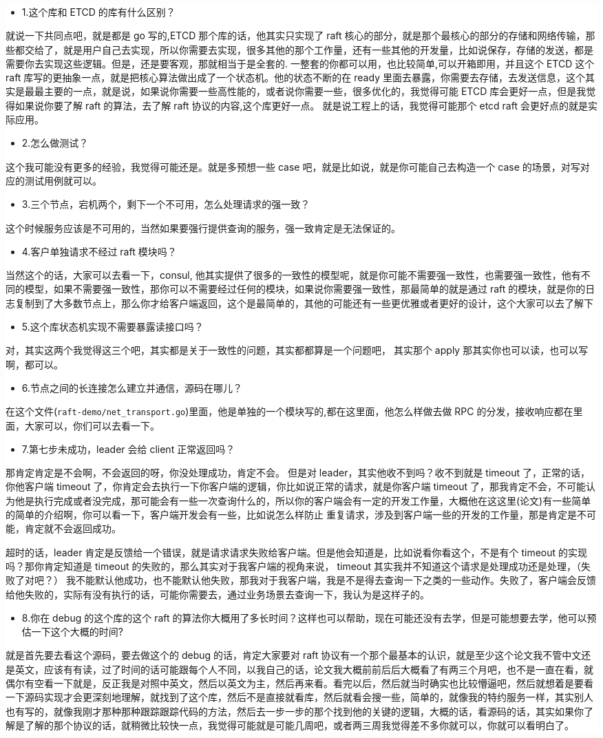 - 1.这个库和 ETCD 的库有什么区别？

就说一下共同点吧，就是都是 go 写的,ETCD 那个库的话，他其实只实现了 raft 核心的部分，就是那个最核心的部分的存储和网络传输，那些都交给了，就是用户自己去实现，所以你需要去实现，很多其他的那个工作量，还有一些其他的开发量，比如说保存，存储的发送，都是需要你去实现这些逻辑。但是，还是要客观，那就相当于是全套的.
一整套的你都可以用，也比较简单,可以开箱即用，并且这个 ETCD 这个 raft 库写的更抽象一点，就是把核心算法做出成了一个状态机。他的状态不断的在 ready 里面去暴露，你需要去存储，去发送信息，这个其实是最最主要的一点，就是说，如果说你需要一些高性能的，或者说你需要一些，很多优化的，我觉得可能 ETCD 库会更好一点，但是我觉得如果说你要了解 raft 的算法，去了解 raft 协议的内容,这个库更好一点。
就是说工程上的话，我觉得可能那个 etcd raft 会更好点的就是实际应用。

- 2.怎么做测试？

这个我可能没有更多的经验，我觉得可能还是。就是多预想一些 case 吧，就是比如说，就是你可能自己去构造一个 case 的场景，对写对应的测试用例就可以。

- 3.三个节点，宕机两个，剩下一个不可用，怎么处理请求的强一致？

这个时候服务应该是不可用的，当然如果要强行提供查询的服务，强一致肯定是无法保证的。

- 4.客户单独请求不经过 raft 模块吗？

当然这个的话，大家可以去看一下，consul, 他其实提供了很多的一致性的模型呢，就是你可能不需要强一致性，也需要强一致性，他有不同的模型，如果不需要强一致性，那你可以不需要经过任何的模块，如果说你需要强一致性，那最简单的就是通过 raft 的模块，就是你的日志复制到了大多数节点上，那么你才给客户端返回，这个是最简单的，其他的可能还有一些更优雅或者更好的设计，这个大家可以去了解下

- 5.这个库状态机实现不需要暴露读接口吗？

对，其实这两个我觉得这三个吧，其实都是关于一致性的问题，其实都都算是一个问题吧，
其实那个 apply 那其实你也可以读，也可以写啊，都可以。

- 6.节点之间的长连接怎么建立并通信，源码在哪儿？

在这个文件(`raft-demo/net_transport.go`)里面，他是单独的一个模块写的,都在这里面，他怎么样做去做 RPC 的分发，接收响应都在里面，大家可以，你们可以去看一下。

- 7.第七步未成功，leader 会给 client 正常返回吗？

那肯定肯定是不会啊，不会返回的呀，你没处理成功，肯定不会。
但是对 leader，其实他收不到吗？收不到就是 timeout 了，正常的话，你他客户端 timeout 了，你肯定会去执行一下你客户端的逻辑，你比如说正常的请求，就是你客户端 timeout 了，那我肯定不会，不可能认为他是执行完成或者没完成，那可能会有一些一次查询什么的，所以你的客户端会有一定的开发工作量，大概他在这这里(论文)有一些简单的简单的介绍啊，你可以看一下，客户端开发会有一些，比如说怎么样防止
重复请求，涉及到客户端一些的开发的工作量，那是肯定是不可能，肯定就不会返回成功。

超时的话，leader 肯定是反馈给一个错误，就是请求请求失败给客户端。但是他会知道是，比如说看你看这个，不是有个 timeout 的实现吗？那你肯定知道是 timeout 的失败的，那么其实对于我客户端的视角来说， timeout 其实我并不知道这个请求是处理成功还是处理，（失败了对吧？）
我不能默认他成功，也不能默认他失败，那我对于我客户端，我是不是得去查询一下之类的一些动作。失败了，客户端会反馈给他失败的，实际有没有执行的话，可能你需要去，通过业务场景去查询一下，我认为是这样子的。

- 8.你在 debug 的这个库的这个 raft 的算法你大概用了多长时间？这样也可以帮助，现在可能还没有去学，但是可能想要去学，他可以预估一下这个大概的时间?

就是首先要去看这个源码，要去做这个的 debug 的话，肯定大家要对 raft 协议有一个那个最基本的认识，就是至少这个论文我不管中文还是英文，应该有有读，过了时间的话可能跟每个人不同，以我自己的话，论文我大概前前后后大概看了有两三个月吧，也不是一直在看，就偶尔有空看一下就是，反正我是对照中英文，然后以英文为主，然后再来看。看完以后，然后就当时确实也比较懵逼吧，然后就想着是要看一下源码实现才会更深刻地理解，就找到了这个库，然后不是直接就看库，然后就看会搜一些，简单的，就像我的特约服务一样，其实别人也有写的，就像我刚才那种那种跟踪跟踪代码的方法，然后去一步一步的那个找到他的关键的逻辑，大概的话，看源码的话，其实如果你了解是了解的那个协议的话，就稍微比较快一点，我觉得可能就是可能几周吧，或者两三周我觉得差不多你就可以，你就可以看明白了。
